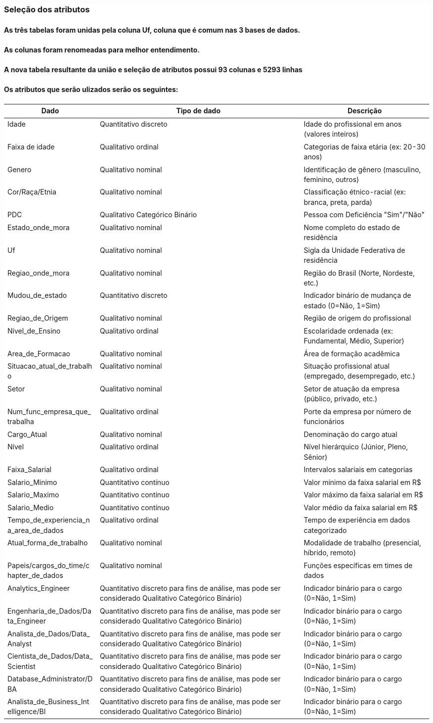 ### Seleção dos atributos

#### As três tabelas foram unidas pela coluna Uf, coluna que é comum nas 3 bases de dados. 
#### As colunas foram renomeadas para melhor entendimento.
#### A nova tabela resultante da união e seleção de atributos possui 93 colunas e 5293 linhas
#### Os atributos que serão ulizados serão os seguintes:

| Dado | Tipo de dado | Descrição |
|------|--------------|-----------|
| Idade | Quantitativo discreto | Idade do profissional em anos (valores inteiros) |
| Faixa de idade | Qualitativo ordinal | Categorias de faixa etária (ex: 20-30 anos) |
| Genero | Qualitativo nominal | Identificação de gênero (masculino, feminino, outros) |
| Cor/Raça/Etnia | Qualitativo nominal | Classificação étnico-racial (ex: branca, preta, parda) |
| PDC | Qualitativo Categórico Binário | Pessoa com Deficiência "Sim"/"Não" |
| Estado_onde_mora | Qualitativo nominal | Nome completo do estado de residência |
| Uf | Qualitativo nominal | Sigla da Unidade Federativa de residência |
| Regiao_onde_mora | Qualitativo nominal | Região do Brasil (Norte, Nordeste, etc.) |
| Mudou_de_estado | Quantitativo discreto | Indicador binário de mudança de estado (0=Não, 1=Sim) |
| Regiao_de_Origem | Qualitativo nominal | Região de origem do profissional |
| Nivel_de_Ensino | Qualitativo ordinal | Escolaridade ordenada (ex: Fundamental, Médio, Superior) |
| Area_de_Formacao | Qualitativo nominal | Área de formação acadêmica |
| Situacao_atual_de_trabalho | Qualitativo nominal | Situação profissional atual (empregado, desempregado, etc.) |
| Setor | Qualitativo nominal | Setor de atuação da empresa (público, privado, etc.) |
| Num_func_empresa_que_trabalha | Qualitativo ordinal | Porte da empresa por número de funcionários |
| Cargo_Atual | Qualitativo nominal | Denominação do cargo atual |
| Nível | Qualitativo ordinal | Nível hierárquico (Júnior, Pleno, Sênior) |
| Faixa_Salarial | Qualitativo ordinal | Intervalos salariais em categorias |
| Salario_Minimo | Quantitativo contínuo | Valor mínimo da faixa salarial em R$ |
| Salario_Maximo | Quantitativo contínuo | Valor máximo da faixa salarial em R$ |
| Salario_Medio | Quantitativo contínuo | Valor médio da faixa salarial em R$ |
| Tempo_de_experiencia_na_area_de_dados | Qualitativo ordinal | Tempo de experiência em dados categorizado |
| Atual_forma_de_trabalho | Qualitativo nominal | Modalidade de trabalho (presencial, híbrido, remoto) |
| Papeis/cargos_do_time/chapter_de_dados | Qualitativo nominal | Funções específicas em times de dados |
| Analytics_Engineer | Quantitativo discreto para fins de análise, mas pode ser considerado Qualitativo Categórico Binário) | Indicador binário para o cargo (0=Não, 1=Sim) |
| Engenharia_de_Dados/Data_Engineer | Quantitativo discreto para fins de análise, mas pode ser considerado Qualitativo Categórico Binário) | Indicador binário para o cargo (0=Não, 1=Sim) |
| Analista_de_Dados/Data_Analyst | Quantitativo discreto para fins de análise, mas pode ser considerado Qualitativo Categórico Binário) | Indicador binário para o cargo (0=Não, 1=Sim) |
| Cientista_de_Dados/Data_Scientist | Quantitativo discreto para fins de análise, mas pode ser considerado Qualitativo Categórico Binário) | Indicador binário para o cargo (0=Não, 1=Sim) |
| Database_Administrator/DBA | Quantitativo discreto para fins de análise, mas pode ser considerado Qualitativo Categórico Binário) | Indicador binário para o cargo (0=Não, 1=Sim) |
| Analista_de_Business_Intelligence/BI | Quantitativo discreto para fins de análise, mas pode ser considerado Qualitativo Categórico Binário) | Indicador binário para o cargo (0=Não, 1=Sim) |